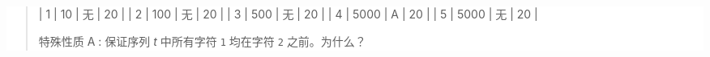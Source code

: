 > | 1   | $10$ | 无   | $20$ |
> | 2   | $100$ | 无   | $20$ |
> | 3   | $500$ | 无   | $20$ |
> | 4   | $5000$ | A   | $20$ |
> | 5   | $5000$ | 无   | $20$ |
> 
> 特殊性质 A : 保证序列 $t$ 中所有字符 `1` 均在字符 `2` 之前。为什么？
